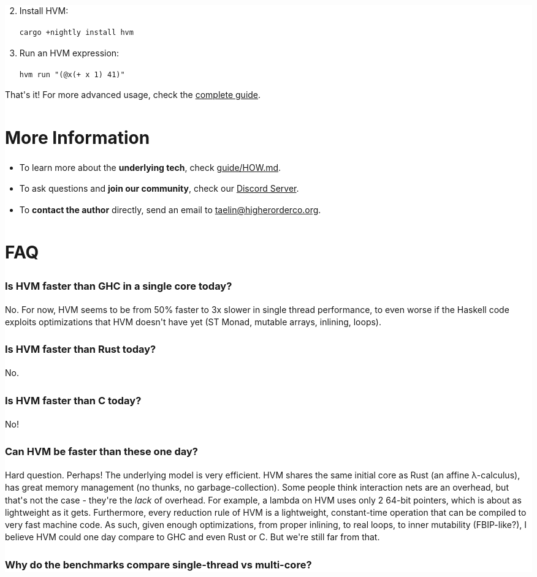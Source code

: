 2. Install HVM:

    ```
    cargo +nightly install hvm
    ```

3. Run an HVM expression:

    ```
    hvm run "(@x(+ x 1) 41)"
    ```

That's it! For more advanced usage, check the [complete guide](guide/README.md).

More Information
================

- To learn more about the **underlying tech**, check [guide/HOW.md](guide/HOW.md).

- To ask questions and **join our community**, check our [Discord Server](https://discord.gg/kindelia).

- To **contact the author** directly, send an email to <taelin@higherorderco.org>.

FAQ
===

### Is HVM faster than GHC in a single core today?

No. For now, HVM seems to be from 50% faster to 3x slower in single thread
performance, to even worse if the Haskell code exploits optimizations that
HVM doesn't have yet (ST Monad, mutable arrays, inlining, loops).

### Is HVM faster than Rust today?

No.

### Is HVM faster than C today?

No!

### Can HVM be faster than these one day? 

Hard question. Perhaps! The underlying model is very efficient. HVM shares the
same initial core as Rust (an affine λ-calculus), has great memory management
(no thunks, no garbage-collection). Some people think interaction nets are an
overhead, but that's not the case - they're the *lack* of overhead. For example,
a lambda on HVM uses only 2 64-bit pointers, which is about as lightweight as it
gets. Furthermore, every reduction rule of HVM is a lightweight, constant-time
operation that can be compiled to very fast machine code. As such, given enough
optimizations, from proper inlining, to real loops, to inner mutability
(FBIP-like?), I believe HVM could one day compare to GHC and even Rust or C. But
we're still far from that.

### Why do the benchmarks compare single-thread vs multi-core?
